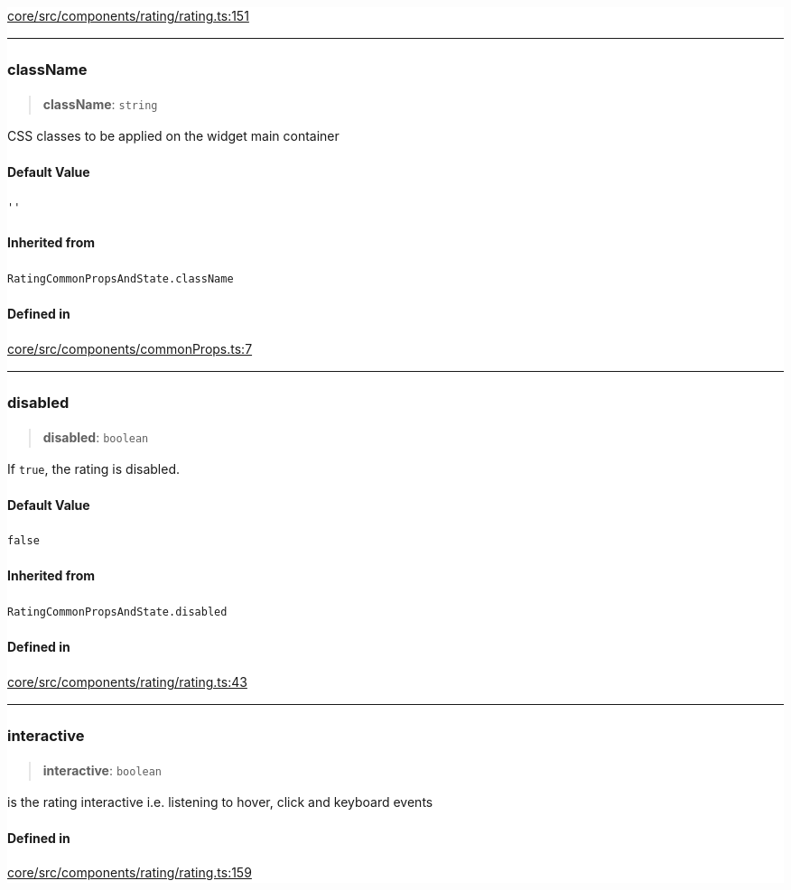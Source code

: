 [core/src/components/rating/rating.ts:151](https://github.com/AmadeusITGroup/AgnosUI/blob/439beaa22383120e3a12feec6cda910a783874a5/core/src/components/rating/rating.ts#L151)

***

### className

> **className**: `string`

CSS classes to be applied on the widget main container

#### Default Value

`''`

#### Inherited from

`RatingCommonPropsAndState.className`

#### Defined in

[core/src/components/commonProps.ts:7](https://github.com/AmadeusITGroup/AgnosUI/blob/439beaa22383120e3a12feec6cda910a783874a5/core/src/components/commonProps.ts#L7)

***

### disabled

> **disabled**: `boolean`

If `true`, the rating is disabled.

#### Default Value

`false`

#### Inherited from

`RatingCommonPropsAndState.disabled`

#### Defined in

[core/src/components/rating/rating.ts:43](https://github.com/AmadeusITGroup/AgnosUI/blob/439beaa22383120e3a12feec6cda910a783874a5/core/src/components/rating/rating.ts#L43)

***

### interactive

> **interactive**: `boolean`

is the rating interactive i.e. listening to hover, click and keyboard events

#### Defined in

[core/src/components/rating/rating.ts:159](https://github.com/AmadeusITGroup/AgnosUI/blob/439beaa22383120e3a12feec6cda910a783874a5/core/src/components/rating/rating.ts#L159)
